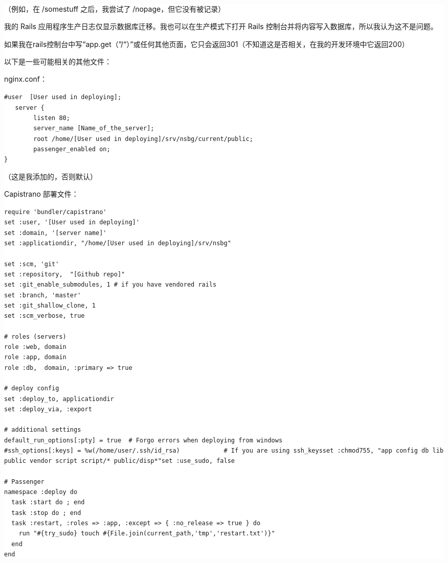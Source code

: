 （例如，在 /somestuff 之后，我尝试了 /nopage，但它没有被记录）

我的 Rails 应用程序生产日志仅显示数据库迁移。我也可以在生产模式下打开 Rails 控制台并将内容写入数据库，所以我认为这不是问题。

如果我在rails控制台中写“app.get（”/“）”或任何其他页面，它只会返回301（不知道这是否相关，在我的开发环境中它返回200）

以下是一些可能相关的其他文件：

nginx.conf：

```
#user  [User used in deploying];
   server {
        listen 80;
        server_name [Name_of_the_server];
        root /home/[User used in deploying]/srv/nsbg/current/public;
        passenger_enabled on;
} 
```

（这是我添加的，否则默认）

Capistrano 部署文件：

```
require 'bundler/capistrano'
set :user, '[User used in deploying]'
set :domain, '[server name]'
set :applicationdir, "/home/[User used in deploying]/srv/nsbg"

set :scm, 'git'
set :repository,  "[Github repo]"
set :git_enable_submodules, 1 # if you have vendored rails
set :branch, 'master'
set :git_shallow_clone, 1
set :scm_verbose, true

# roles (servers)
role :web, domain
role :app, domain
role :db,  domain, :primary => true

# deploy config
set :deploy_to, applicationdir
set :deploy_via, :export

# additional settings
default_run_options[:pty] = true  # Forgo errors when deploying from windows
#ssh_options[:keys] = %w(/home/user/.ssh/id_rsa)            # If you are using ssh_keysset :chmod755, "app config db lib public vendor script script/* public/disp*"set :use_sudo, false

# Passenger
namespace :deploy do
  task :start do ; end
  task :stop do ; end
  task :restart, :roles => :app, :except => { :no_release => true } do
    run "#{try_sudo} touch #{File.join(current_path,'tmp','restart.txt')}"
  end
end 
```
